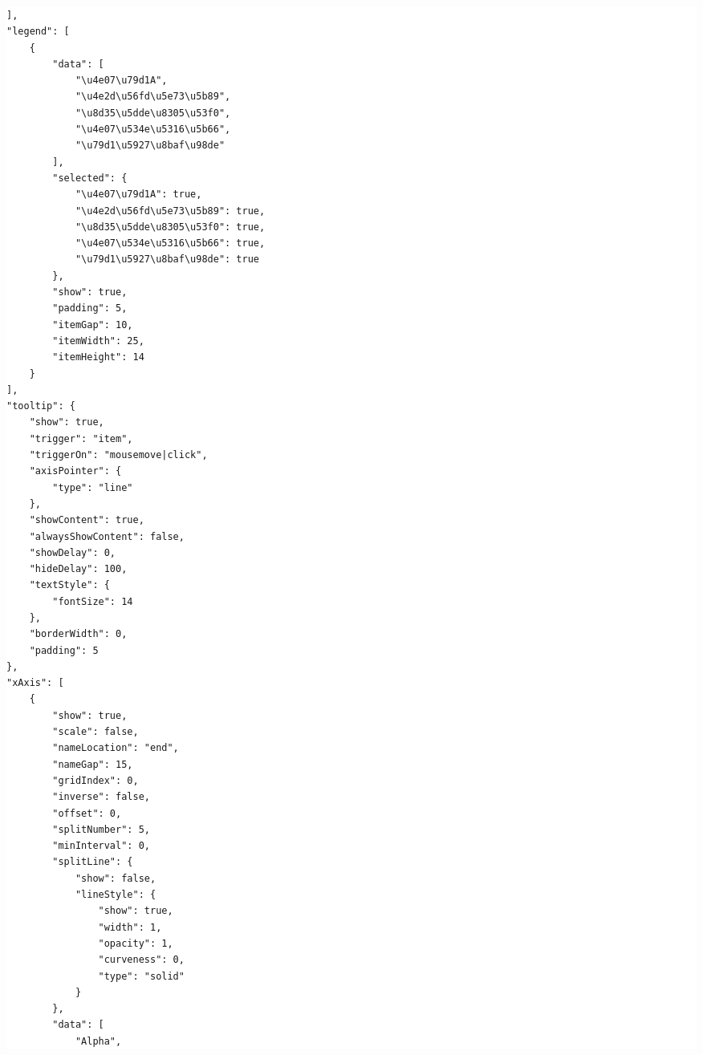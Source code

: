     ],
    "legend": [
        {
            "data": [
                "\u4e07\u79d1A",
                "\u4e2d\u56fd\u5e73\u5b89",
                "\u8d35\u5dde\u8305\u53f0",
                "\u4e07\u534e\u5316\u5b66",
                "\u79d1\u5927\u8baf\u98de"
            ],
            "selected": {
                "\u4e07\u79d1A": true,
                "\u4e2d\u56fd\u5e73\u5b89": true,
                "\u8d35\u5dde\u8305\u53f0": true,
                "\u4e07\u534e\u5316\u5b66": true,
                "\u79d1\u5927\u8baf\u98de": true
            },
            "show": true,
            "padding": 5,
            "itemGap": 10,
            "itemWidth": 25,
            "itemHeight": 14
        }
    ],
    "tooltip": {
        "show": true,
        "trigger": "item",
        "triggerOn": "mousemove|click",
        "axisPointer": {
            "type": "line"
        },
        "showContent": true,
        "alwaysShowContent": false,
        "showDelay": 0,
        "hideDelay": 100,
        "textStyle": {
            "fontSize": 14
        },
        "borderWidth": 0,
        "padding": 5
    },
    "xAxis": [
        {
            "show": true,
            "scale": false,
            "nameLocation": "end",
            "nameGap": 15,
            "gridIndex": 0,
            "inverse": false,
            "offset": 0,
            "splitNumber": 5,
            "minInterval": 0,
            "splitLine": {
                "show": false,
                "lineStyle": {
                    "show": true,
                    "width": 1,
                    "opacity": 1,
                    "curveness": 0,
                    "type": "solid"
                }
            },
            "data": [
                "Alpha",